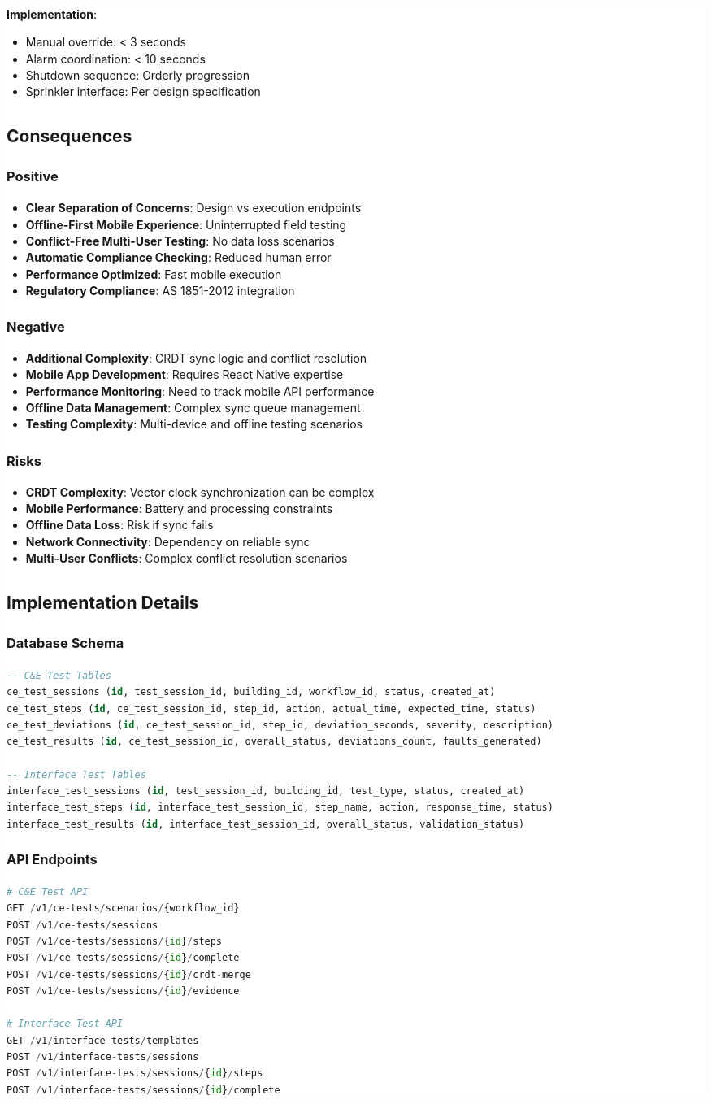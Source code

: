 **Implementation**:
- Manual override: < 3 seconds
- Alarm coordination: < 10 seconds
- Shutdown sequence: Orderly progression
- Sprinkler interface: Per design specification

## Consequences

### Positive
- **Clear Separation of Concerns**: Design vs execution endpoints
- **Offline-First Mobile Experience**: Uninterrupted field testing
- **Conflict-Free Multi-User Testing**: No data loss scenarios
- **Automatic Compliance Checking**: Reduced human error
- **Performance Optimized**: Fast mobile execution
- **Regulatory Compliance**: AS 1851-2012 integration

### Negative
- **Additional Complexity**: CRDT sync logic and conflict resolution
- **Mobile App Development**: Requires React Native expertise
- **Performance Monitoring**: Need to track mobile API performance
- **Offline Data Management**: Complex sync queue management
- **Testing Complexity**: Multi-device and offline testing scenarios

### Risks
- **CRDT Complexity**: Vector clock synchronization can be complex
- **Mobile Performance**: Battery and processing constraints
- **Offline Data Loss**: Risk if sync fails
- **Network Connectivity**: Dependency on reliable sync
- **Multi-User Conflicts**: Complex conflict resolution scenarios

## Implementation Details

### Database Schema
```sql
-- C&E Test Tables
ce_test_sessions (id, test_session_id, building_id, workflow_id, status, created_at)
ce_test_steps (id, ce_test_session_id, step_id, action, actual_time, expected_time, status)
ce_test_deviations (id, ce_test_session_id, step_id, deviation_seconds, severity, description)
ce_test_results (id, ce_test_session_id, overall_status, deviations_count, faults_generated)

-- Interface Test Tables
interface_test_sessions (id, test_session_id, building_id, test_type, status, created_at)
interface_test_steps (id, interface_test_session_id, step_name, action, response_time, status)
interface_test_results (id, interface_test_session_id, overall_status, validation_status)
```

### API Endpoints
```python
# C&E Test API
GET /v1/ce-tests/scenarios/{workflow_id}
POST /v1/ce-tests/sessions
POST /v1/ce-tests/sessions/{id}/steps
POST /v1/ce-tests/sessions/{id}/complete
POST /v1/ce-tests/sessions/{id}/crdt-merge
POST /v1/ce-tests/sessions/{id}/evidence

# Interface Test API
GET /v1/interface-tests/templates
POST /v1/interface-tests/sessions
POST /v1/interface-tests/sessions/{id}/steps
POST /v1/interface-tests/sessions/{id}/complete
```